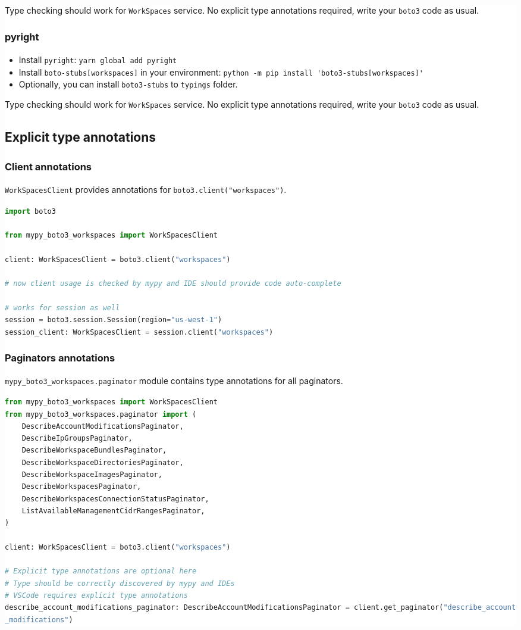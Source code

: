 Type checking should work for `WorkSpaces` service. No explicit type
annotations required, write your `boto3` code as usual.

<a id="pyright"></a>

### pyright

- Install `pyright`: `yarn global add pyright`
- Install `boto-stubs[workspaces]` in your environment:
  `python -m pip install 'boto3-stubs[workspaces]'`
- Optionally, you can install `boto3-stubs` to `typings` folder.

Type checking should work for `WorkSpaces` service. No explicit type
annotations required, write your `boto3` code as usual.

<a id="explicit-type-annotations"></a>

## Explicit type annotations

<a id="client-annotations"></a>

### Client annotations

`WorkSpacesClient` provides annotations for `boto3.client("workspaces")`.

```python
import boto3

from mypy_boto3_workspaces import WorkSpacesClient

client: WorkSpacesClient = boto3.client("workspaces")

# now client usage is checked by mypy and IDE should provide code auto-complete

# works for session as well
session = boto3.session.Session(region="us-west-1")
session_client: WorkSpacesClient = session.client("workspaces")
```

<a id="paginators-annotations"></a>

### Paginators annotations

`mypy_boto3_workspaces.paginator` module contains type annotations for all
paginators.

```python
from mypy_boto3_workspaces import WorkSpacesClient
from mypy_boto3_workspaces.paginator import (
    DescribeAccountModificationsPaginator,
    DescribeIpGroupsPaginator,
    DescribeWorkspaceBundlesPaginator,
    DescribeWorkspaceDirectoriesPaginator,
    DescribeWorkspaceImagesPaginator,
    DescribeWorkspacesPaginator,
    DescribeWorkspacesConnectionStatusPaginator,
    ListAvailableManagementCidrRangesPaginator,
)

client: WorkSpacesClient = boto3.client("workspaces")

# Explicit type annotations are optional here
# Type should be correctly discovered by mypy and IDEs
# VSCode requires explicit type annotations
describe_account_modifications_paginator: DescribeAccountModificationsPaginator = client.get_paginator("describe_account_modifications")
```